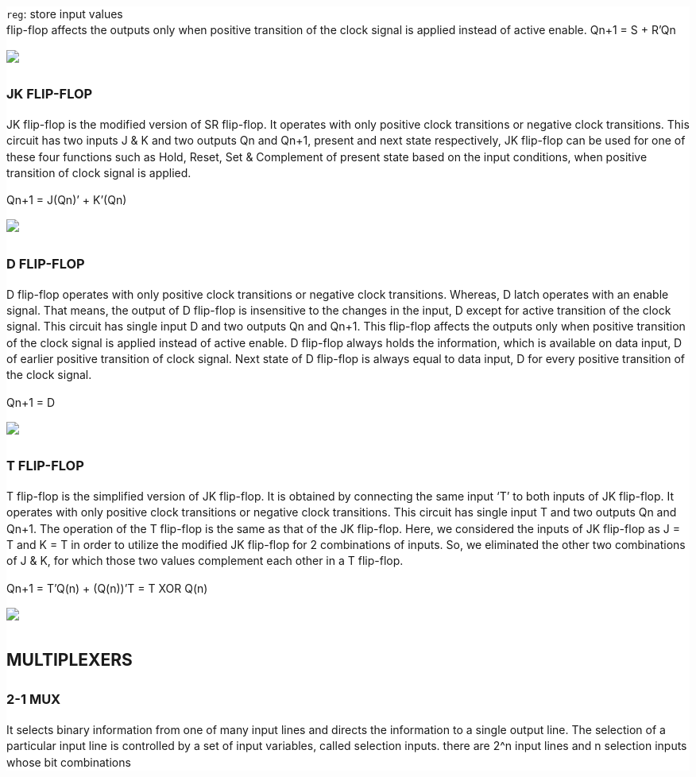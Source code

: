 ```reg```: store input values  
flip-flop affects the outputs only when
positive transition of the clock signal
is applied instead of active enable.
Qn+1 = S + R’Qn

<img style="width:50%" src="image-0059.png">

### JK FLIP-FLOP

JK flip-flop is the modified version of SR flip-flop. It operates with only
positive clock transitions or negative clock transitions. This circuit has two
inputs J & K and two outputs Qn and Qn+1, present and next state
respectively, JK flip-flop can be used for one of these four functions such as
Hold, Reset, Set & Complement of present state based on the input
conditions, when positive transition of clock signal is applied.

Qn+1 = J(Qn)’ + K’(Qn)

<img style="width:69%" src="image-0060.png">

### D FLIP-FLOP

D flip-flop operates with only positive clock transitions or negative clock
transitions. Whereas, D latch operates with an
enable signal. That means, the output of D
flip-flop is insensitive to the changes in the
input, D except for active transition of the
clock signal. This circuit has single input D
and two outputs Qn and Qn+1. This flip-flop
affects the outputs only when positive
transition of the clock signal is applied instead
of active enable. D flip-flop always holds the information, which is available
on data input, D of earlier positive transition of clock signal. Next state of D
flip-flop is always equal to data input, D for every positive transition of the
clock signal.

Qn+1 = D

<img style="width:40%" src="image-0064.png">

### T FLIP-FLOP

T flip-flop is the simplified version of JK flip-flop. It is obtained by connecting
the same input ‘T’ to both inputs of JK flip-flop. It operates with only positive
clock transitions or negative clock transitions. This circuit has single input T
and two outputs Qn and Qn+1. The operation of the T flip-flop is the same as
that of the JK flip-flop. Here, we considered the inputs of JK flip-flop as J = T
and K = T in order to utilize the modified JK flip-flop for 2 combinations of
inputs. So, we eliminated the other two combinations of J & K, for which
those two values complement each other in a T flip-flop.

Qn+1 = T’Q(n) + (Q(n))’T = T XOR Q(n)

<img style="width:70%" src="image-0063.png">

## MULTIPLEXERS

### 2-1 MUX

It selects binary information from one of many input lines and directs the
information to a single output line. The selection of a particular input line is
controlled by a set of input variables, called selection inputs.
there are 2^n input lines and n selection inputs whose bit combinations
```